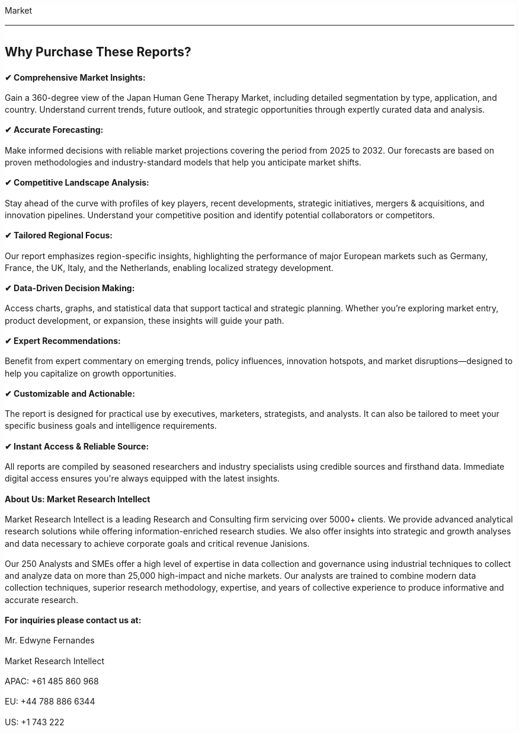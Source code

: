 Market</a></span></p></blockquote><hr /><h2>Why Purchase These Reports?</h2><p><strong>✔ Comprehensive Market Insights:</strong></p><p>Gain a 360-degree view of the Japan Human Gene Therapy Market, including detailed segmentation by type, application, and country. Understand current trends, future outlook, and strategic opportunities through expertly curated data and analysis.</p><p><strong>✔ Accurate Forecasting:</strong></p><p>Make informed decisions with reliable market projections covering the period from 2025 to 2032. Our forecasts are based on proven methodologies and industry-standard models that help you anticipate market shifts.</p><p><strong>✔ Competitive Landscape Analysis:</strong></p><p>Stay ahead of the curve with profiles of key players, recent developments, strategic initiatives, mergers &amp; acquisitions, and innovation pipelines. Understand your competitive position and identify potential collaborators or competitors.</p><p><strong>✔ Tailored Regional Focus:</strong></p><p>Our report emphasizes region-specific insights, highlighting the performance of major European markets such as Germany, France, the UK, Italy, and the Netherlands, enabling localized strategy development.</p><p><strong>✔ Data-Driven Decision Making:</strong></p><p>Access charts, graphs, and statistical data that support tactical and strategic planning. Whether you&rsquo;re exploring market entry, product development, or expansion, these insights will guide your path.</p><p><strong>✔ Expert Recommendations:</strong></p><p>Benefit from expert commentary on emerging trends, policy influences, innovation hotspots, and market disruptions&mdash;designed to help you capitalize on growth opportunities.</p><p><strong>✔ Customizable and Actionable:</strong></p><p>The report is designed for practical use by executives, marketers, strategists, and analysts. It can also be tailored to meet your specific business goals and intelligence requirements.</p><p><strong>✔ Instant Access &amp; Reliable Source:</strong></p><p>All reports are compiled by seasoned researchers and industry specialists using credible sources and firsthand data. Immediate digital access ensures you're always equipped with the latest insights.</p><p><strong><span class="font-[700]">About Us: Market Research Intellect</span></strong></p><p><span class="">Market Research Intellect is a leading Research and Consulting firm servicing over 5000+ clients. We provide advanced analytical research solutions while offering information-enriched research studies.&nbsp;</span>We also offer insights into strategic and growth analyses and data necessary to achieve corporate goals and critical revenue Janisions.</p><p><span class="">Our 250 Analysts and SMEs offer a high level of expertise in data collection and governance using industrial techniques to collect and analyze data on more than 25,000 high-impact and niche markets. Our analysts are trained to combine modern data collection techniques, superior research methodology, expertise, and years of collective experience to produce informative and accurate research.</span></p><p><strong>For inquiries please contact us at:</strong></p><p>Mr. Edwyne Fernandes</p><p>Market Research Intellect</p><p>APAC: +61 485 860 968</p><p>EU: +44 788 886 6344</p><p>US: +1 743 222